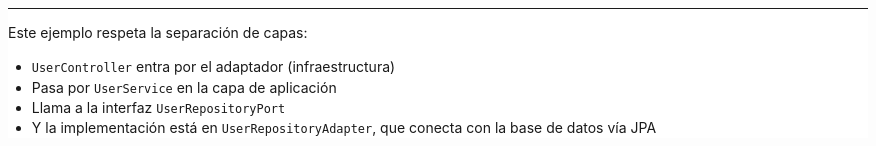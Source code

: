 ```java
```

---

Este ejemplo respeta la separación de capas:  
- `UserController` entra por el adaptador (infraestructura)  
- Pasa por `UserService` en la capa de aplicación  
- Llama a la interfaz `UserRepositoryPort`  
- Y la implementación está en `UserRepositoryAdapter`, que conecta con la base de datos vía JPA

